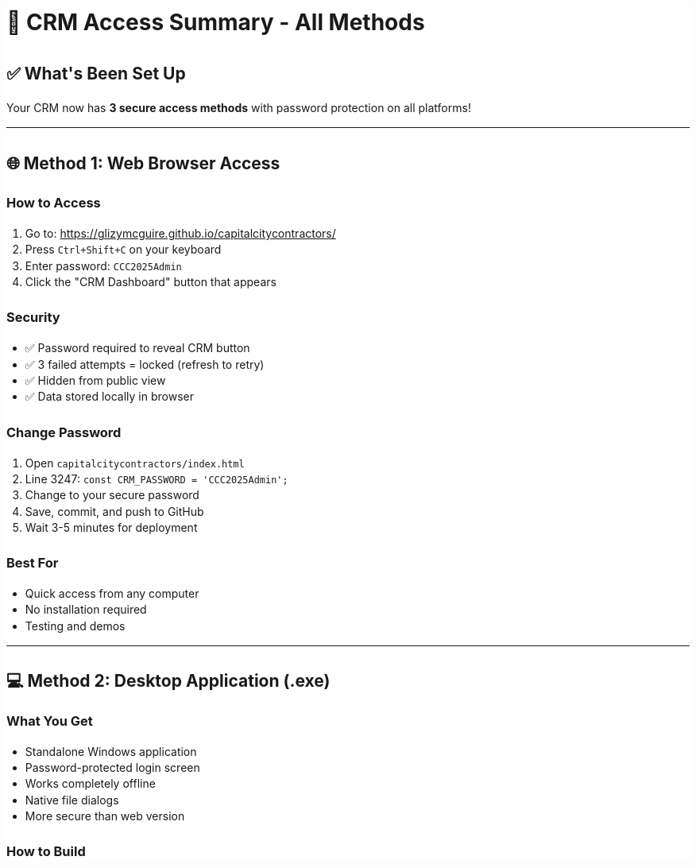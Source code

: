 # 🎯 CRM Access Summary - All Methods

## ✅ What's Been Set Up

Your CRM now has **3 secure access methods** with password protection on all platforms!

---

## 🌐 Method 1: Web Browser Access

### How to Access
1. Go to: https://glizymcguire.github.io/capitalcitycontractors/
2. Press `Ctrl+Shift+C` on your keyboard
3. Enter password: `CCC2025Admin`
4. Click the "CRM Dashboard" button that appears

### Security
- ✅ Password required to reveal CRM button
- ✅ 3 failed attempts = locked (refresh to retry)
- ✅ Hidden from public view
- ✅ Data stored locally in browser

### Change Password
1. Open `capitalcitycontractors/index.html`
2. Line 3247: `const CRM_PASSWORD = 'CCC2025Admin';`
3. Change to your secure password
4. Save, commit, and push to GitHub
5. Wait 3-5 minutes for deployment

### Best For
- Quick access from any computer
- No installation required
- Testing and demos

---

## 💻 Method 2: Desktop Application (.exe)

### What You Get
- Standalone Windows application
- Password-protected login screen
- Works completely offline
- Native file dialogs
- More secure than web version

### How to Build
